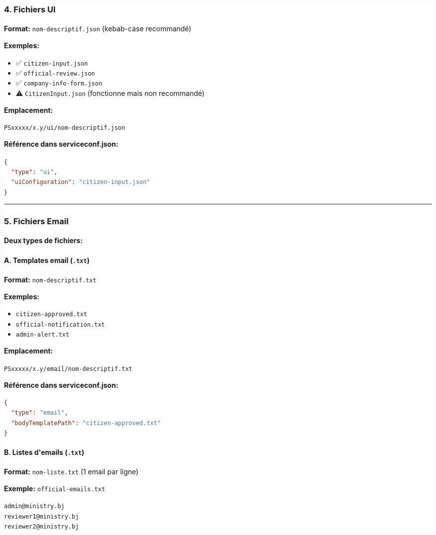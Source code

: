 
### 4. Fichiers UI

**Format:** `nom-descriptif.json` (kebab-case recommandé)

**Exemples:**
- ✅ `citizen-input.json`
- ✅ `official-review.json`
- ✅ `company-info-form.json`
- ⚠️ `CitizenInput.json` (fonctionne mais non recommandé)

**Emplacement:**
```
PSxxxxx/x.y/ui/nom-descriptif.json
```

**Référence dans serviceconf.json:**
```json
{
  "type": "ui",
  "uiConfiguration": "citizen-input.json"
}
```

---

### 5. Fichiers Email

**Deux types de fichiers:**

#### A. Templates email (`.txt`)
**Format:** `nom-descriptif.txt`

**Exemples:**
- `citizen-approved.txt`
- `official-notification.txt`
- `admin-alert.txt`

**Emplacement:**
```
PSxxxxx/x.y/email/nom-descriptif.txt
```

**Référence dans serviceconf.json:**
```json
{
  "type": "email",
  "bodyTemplatePath": "citizen-approved.txt"
}
```

#### B. Listes d'emails (`.txt`)
**Format:** `nom-liste.txt` (1 email par ligne)

**Exemple:** `official-emails.txt`
```
admin@ministry.bj
reviewer1@ministry.bj
reviewer2@ministry.bj
```

